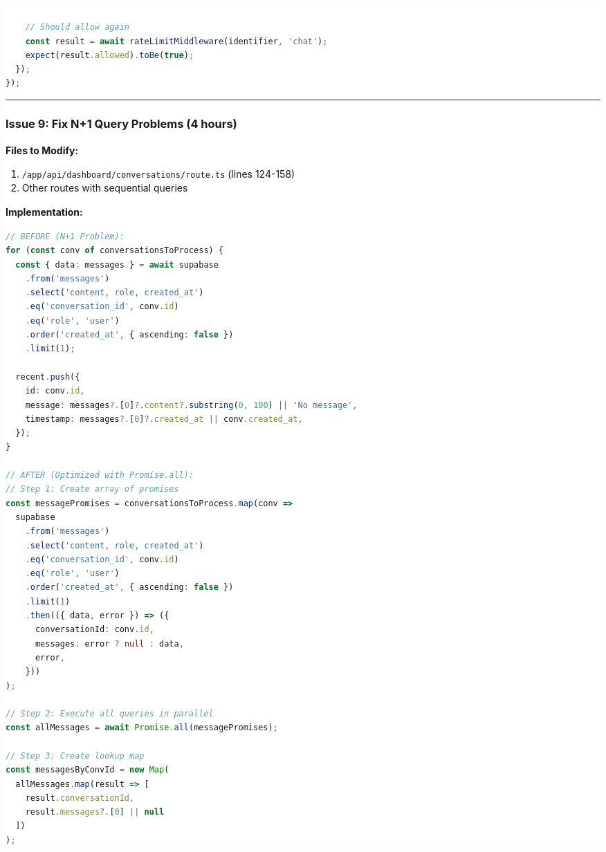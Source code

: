 ```typescript

    // Should allow again
    const result = await rateLimitMiddleware(identifier, 'chat');
    expect(result.allowed).toBe(true);
  });
});
```

---

### Issue 9: Fix N+1 Query Problems (4 hours)

**Files to Modify:**
1. `/app/api/dashboard/conversations/route.ts` (lines 124-158)
2. Other routes with sequential queries

**Implementation:**

```typescript
// BEFORE (N+1 Problem):
for (const conv of conversationsToProcess) {
  const { data: messages } = await supabase
    .from('messages')
    .select('content, role, created_at')
    .eq('conversation_id', conv.id)
    .eq('role', 'user')
    .order('created_at', { ascending: false })
    .limit(1);

  recent.push({
    id: conv.id,
    message: messages?.[0]?.content?.substring(0, 100) || 'No message',
    timestamp: messages?.[0]?.created_at || conv.created_at,
  });
}

// AFTER (Optimized with Promise.all):
// Step 1: Create array of promises
const messagePromises = conversationsToProcess.map(conv =>
  supabase
    .from('messages')
    .select('content, role, created_at')
    .eq('conversation_id', conv.id)
    .eq('role', 'user')
    .order('created_at', { ascending: false })
    .limit(1)
    .then(({ data, error }) => ({
      conversationId: conv.id,
      messages: error ? null : data,
      error,
    }))
);

// Step 2: Execute all queries in parallel
const allMessages = await Promise.all(messagePromises);

// Step 3: Create lookup map
const messagesByConvId = new Map(
  allMessages.map(result => [
    result.conversationId,
    result.messages?.[0] || null
  ])
);

```
